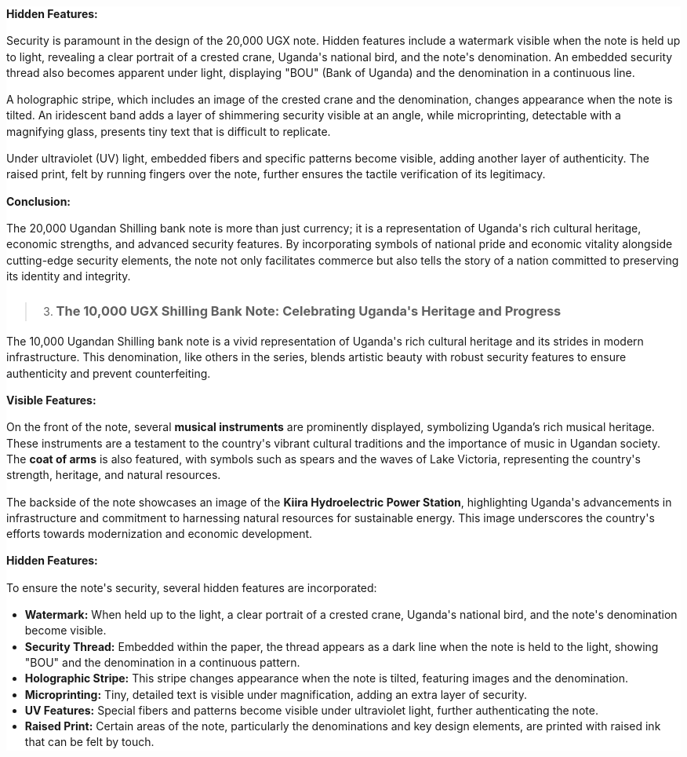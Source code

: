 **Hidden Features:**

Security is paramount in the design of the 20,000 UGX note. Hidden features include a watermark visible when the note is held up to light, revealing a clear portrait of a crested crane, Uganda's national bird, and the note's denomination. An embedded security thread also becomes apparent under light, displaying "BOU" (Bank of Uganda) and the denomination in a continuous line.

A holographic stripe, which includes an image of the crested crane and the denomination, changes appearance when the note is tilted. An iridescent band adds a layer of shimmering security visible at an angle, while microprinting, detectable with a magnifying glass, presents tiny text that is difficult to replicate.

Under ultraviolet (UV) light, embedded fibers and specific patterns become visible, adding another layer of authenticity. The raised print, felt by running fingers over the note, further ensures the tactile verification of its legitimacy.

**Conclusion:**

The 20,000 Ugandan Shilling bank note is more than just currency; it is a representation of Uganda's rich cultural heritage, economic strengths, and advanced security features. By incorporating symbols of national pride and economic vitality alongside cutting-edge security elements, the note not only facilitates commerce but also tells the story of a nation committed to preserving its identity and integrity.

> 3. ### The 10,000 UGX Shilling Bank Note: Celebrating Uganda's Heritage and Progress

The 10,000 Ugandan Shilling bank note is a vivid representation of Uganda's rich cultural heritage and its strides in modern infrastructure. This denomination, like others in the series, blends artistic beauty with robust security features to ensure authenticity and prevent counterfeiting.

**Visible Features:**

On the front of the note, several **musical instruments** are prominently displayed, symbolizing Uganda’s rich musical heritage. These instruments are a testament to the country's vibrant cultural traditions and the importance of music in Ugandan society. The **coat of arms** is also featured, with symbols such as spears and the waves of Lake Victoria, representing the country's strength, heritage, and natural resources.

The backside of the note showcases an image of the **Kiira Hydroelectric Power Station**, highlighting Uganda's advancements in infrastructure and commitment to harnessing natural resources for sustainable energy. This image underscores the country's efforts towards modernization and economic development.

**Hidden Features:**

To ensure the note's security, several hidden features are incorporated:

- **Watermark:** When held up to the light, a clear portrait of a crested crane, Uganda's national bird, and the note's denomination become visible.
- **Security Thread:** Embedded within the paper, the thread appears as a dark line when the note is held to the light, showing "BOU" and the denomination in a continuous pattern.
- **Holographic Stripe:** This stripe changes appearance when the note is tilted, featuring images and the denomination.
- **Microprinting:** Tiny, detailed text is visible under magnification, adding an extra layer of security.
- **UV Features:** Special fibers and patterns become visible under ultraviolet light, further authenticating the note.
- **Raised Print:** Certain areas of the note, particularly the denominations and key design elements, are printed with raised ink that can be felt by touch.
